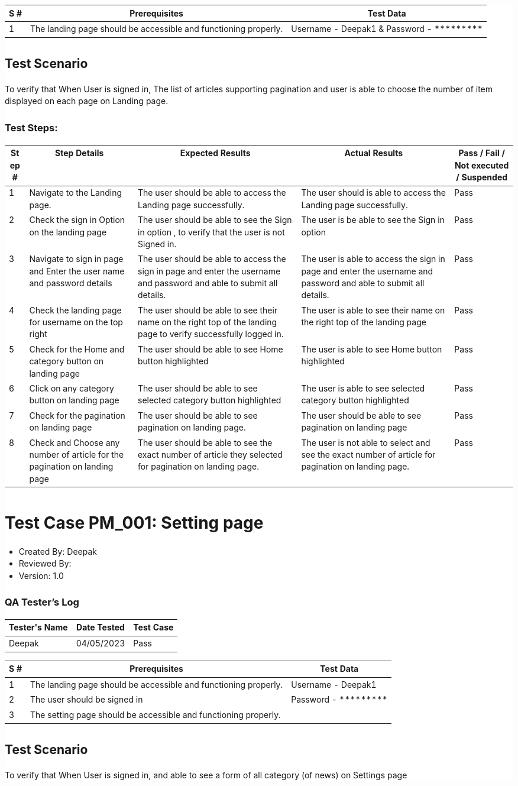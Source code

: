 | S # | Prerequisites | Test Data |
| --- | --- | --- |
| 1 | The landing page should be accessible and functioning properly.| Username - Deepak1 & Password - ********* |

## Test Scenario
To verify that When User is signed in, The list of articles supporting pagination and user is able to choose the number of item displayed on each page on Landing page.

### Test Steps:
| Step # | Step Details | Expected Results | Actual Results | Pass / Fail / Not executed / Suspended |
| --- | --- | --- | --- | --- |
| 1 | Navigate to the Landing page. | The user should be able to access the Landing page successfully. |The user should is able to access the Landing page successfully.  | Pass|		
| 2 | Check the sign in Option on the landing page | The user should be able to see the Sign in option , to verify that the user is not Signed in. |The user is be able to see the Sign in option |Pass |	
| 3 | Navigate to sign in page and Enter the user name and password details | The user should be able to access the sign in page and enter the username and password and able to submit all details. |The user is able to access the sign in page and enter the username and password and able to submit all details. |Pass |		
| 4 | Check the landing page for username on the top right | The user should  be able to see their name on the right top of the landing page to verify successfully logged in. | The user is able to see their name on the right top of the landing page| Pass|			
| 5 | Check for the  Home and category button on landing page | The user should be able to see Home button highlighted  |The user is able to see Home button highlighted | Pass|
| 6 | Click on any category button on landing page | The user should be able to see selected category button highlighted  | The user is able to see selected category button highlighted |Pass |
| 7 | Check for the pagination on landing page | The user should be able to see pagination on landing page. |The user should be able to see pagination on landing page | Pass|
| 8 | Check and Choose any number of article for the pagination on landing page | The user should be able to see the exact number of article they selected for  pagination on landing page. | The user is not able to select and see the exact number of article for  pagination on landing page.| Pass|



# Test Case PM_001: Setting page
* Created By: Deepak
* Reviewed By:
* Version: 1.0

### QA Tester’s Log

| Tester's Name | Date Tested | Test Case |
| --- | --- | --- |
|   Deepak  | 04/05/2023 | Pass |

| S # | Prerequisites | Test Data |
| --- | --- | --- |
| 1 | The landing page should be accessible and functioning properly. |Username - Deepak1  |
| 2 | The user should be signed in | Password - *********|
| 3 | The setting page should be accessible and functioning properly. | |


## Test Scenario
To verify that When User is signed in, and able to see a form of all category (of news) on Settings page
